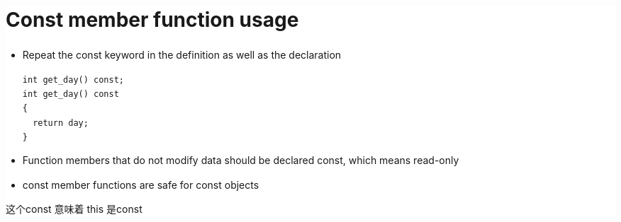 



# Const member function usage

- Repeat the const keyword in the definition as well as the declaration

  ```
  int get_day() const;
  int get_day() const
  {
  	return day;
  }
  ```

- Function members that do not modify data should be declared const, which means read-only

- const member functions are safe for const objects

这个const 意味着 this 是const
